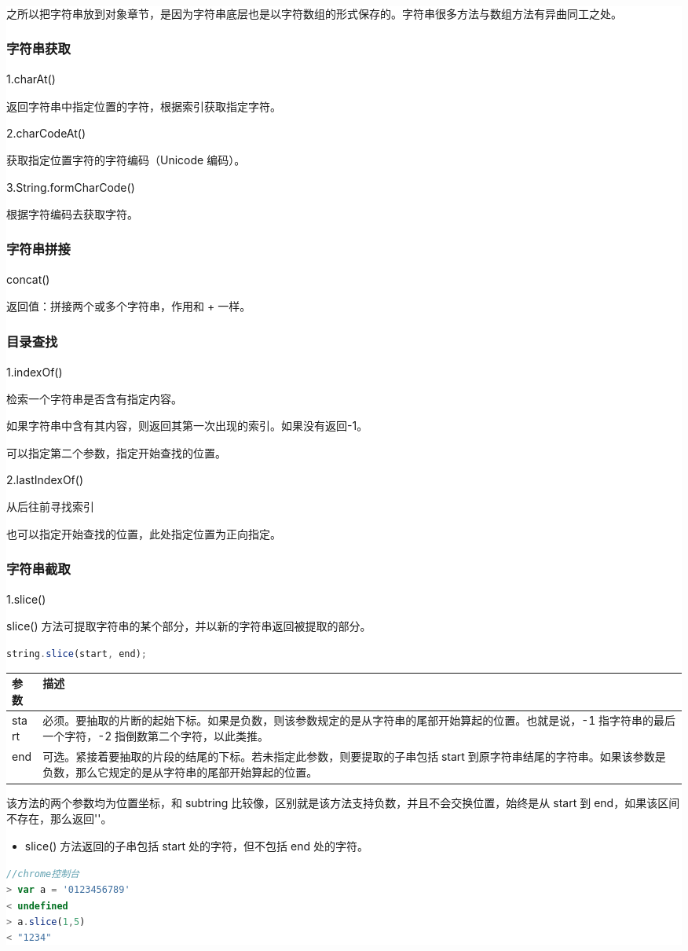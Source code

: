 之所以把字符串放到对象章节，是因为字符串底层也是以字符数组的形式保存的。字符串很多方法与数组方法有异曲同工之处。

### 字符串获取

1.charAt()

返回字符串中指定位置的字符，根据索引获取指定字符。

2.charCodeAt()

获取指定位置字符的字符编码（Unicode 编码）。

3.String.formCharCode()

根据字符编码去获取字符。

### 字符串拼接

concat()

返回值：拼接两个或多个字符串，作用和 + 一样。

### 目录查找

1.indexOf()

检索一个字符串是否含有指定内容。

如果字符串中含有其内容，则返回其第一次出现的索引。如果没有返回-1。

可以指定第二个参数，指定开始查找的位置。

2.lastIndexOf()

从后往前寻找索引

也可以指定开始查找的位置，此处指定位置为正向指定。

### 字符串截取

1.slice()

slice() 方法可提取字符串的某个部分，并以新的字符串返回被提取的部分。

```js
string.slice(start, end);
```

| 参数  | 描述                                                                                                                                                                  |
| :---- | :-------------------------------------------------------------------------------------------------------------------------------------------------------------------- |
| start | 必须。要抽取的片断的起始下标。如果是负数，则该参数规定的是从字符串的尾部开始算起的位置。也就是说，-1 指字符串的最后一个字符，-2 指倒数第二个字符，以此类推。          |
| end   | 可选。紧接着要抽取的片段的结尾的下标。若未指定此参数，则要提取的子串包括 start 到原字符串结尾的字符串。如果该参数是负数，那么它规定的是从字符串的尾部开始算起的位置。 |

该方法的两个参数均为位置坐标，和 subtring 比较像，区别就是该方法支持负数，并且不会交换位置，始终是从 start 到 end，如果该区间不存在，那么返回''。

- slice() 方法返回的子串包括 start 处的字符，但不包括 end 处的字符。

```js
//chrome控制台
> var a = '0123456789'
< undefined
> a.slice(1,5)
< "1234"
```
